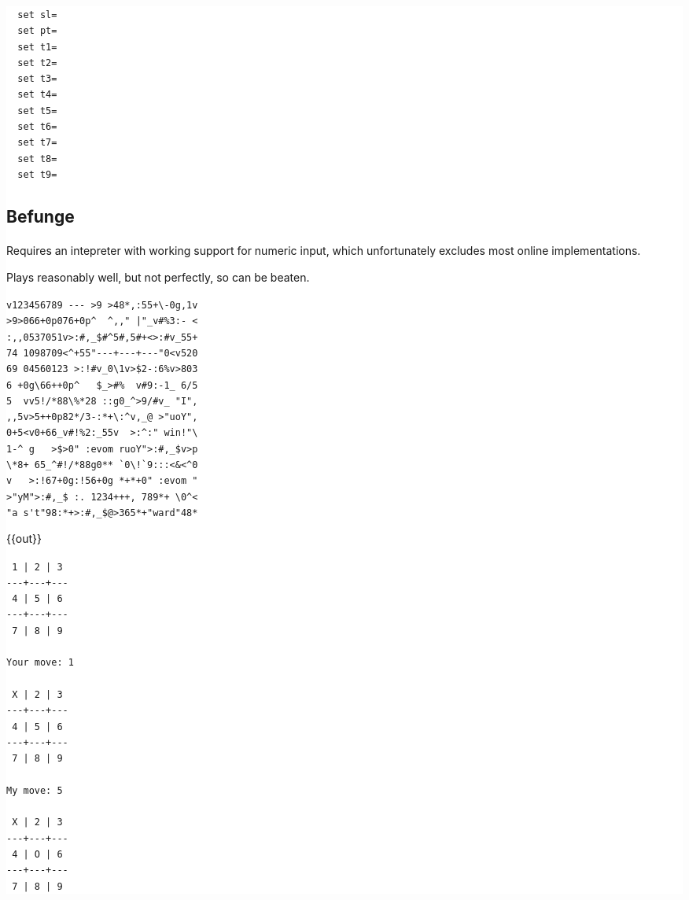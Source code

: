 ```dos
  set sl=
  set pt=
  set t1=
  set t2=
  set t3=
  set t4=
  set t5=
  set t6=
  set t7=
  set t8=
  set t9=
```



## Befunge

Requires an intepreter with working support for numeric input, which unfortunately excludes most online implementations.

Plays reasonably well, but not perfectly, so can be beaten.


```Befunge
v123456789 --- >9 >48*,:55+\-0g,1v
>9>066+0p076+0p^  ^,," |"_v#%3:- <
:,,0537051v>:#,_$#^5#,5#+<>:#v_55+
74 1098709<^+55"---+---+---"0<v520
69 04560123 >:!#v_0\1v>$2-:6%v>803
6 +0g\66++0p^   $_>#%  v#9:-1_ 6/5
5  vv5!/*88\%*28 ::g0_^>9/#v_ "I",
,,5v>5++0p82*/3-:*+\:^v,_@ >"uoY",
0+5<v0+66_v#!%2:_55v  >:^:" win!"\
1-^ g   >$>0" :evom ruoY">:#,_$v>p
\*8+ 65_^#!/*88g0** `0\!`9:::<&<^0
v   >:!67+0g:!56+0g *+*+0" :evom "
>"yM">:#,_$ :. 1234+++, 789*+ \0^<
"a s't"98:*+>:#,_$@>365*+"ward"48*

```


{{out}}

```txt
 1 | 2 | 3
---+---+---
 4 | 5 | 6
---+---+---
 7 | 8 | 9

Your move: 1

 X | 2 | 3
---+---+---
 4 | 5 | 6
---+---+---
 7 | 8 | 9

My move: 5 

 X | 2 | 3
---+---+---
 4 | O | 6
---+---+---
 7 | 8 | 9

```